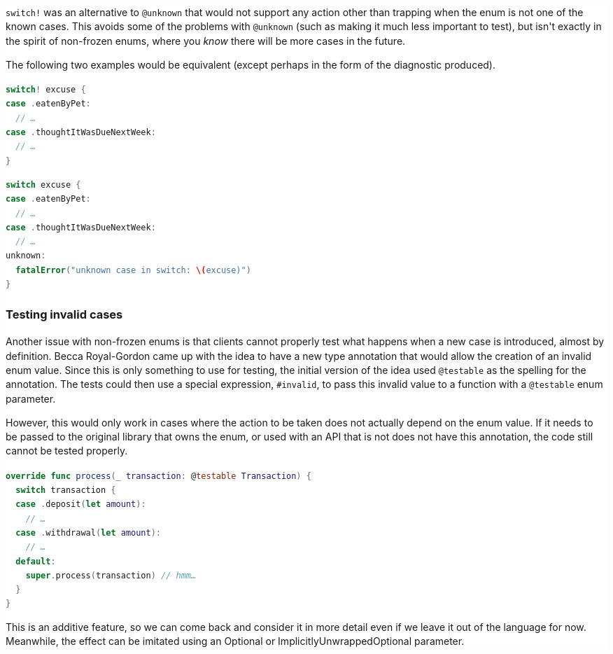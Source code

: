 `switch!` was an alternative to `@unknown` that would not support any action other than trapping when the enum is not one of the known cases. This avoids some of the problems with `@unknown` (such as making it much less important to test), but isn't exactly in the spirit of non-frozen enums, where you *know* there will be more cases in the future.

The following two examples would be equivalent (except perhaps in the form of the diagnostic produced).

```swift
switch! excuse {
case .eatenByPet:
  // …
case .thoughtItWasDueNextWeek:
  // …
}
```

```swift
switch excuse {
case .eatenByPet:
  // …
case .thoughtItWasDueNextWeek:
  // …
unknown:
  fatalError("unknown case in switch: \(excuse)")
}
```


### Testing invalid cases

Another issue with non-frozen enums is that clients cannot properly test what happens when a new case is introduced, almost by definition. Becca Royal-Gordon came up with the idea to have a new type annotation that would allow the creation of an invalid enum value. Since this is only something to use for testing, the initial version of the idea used `@testable` as the spelling for the annotation. The tests could then use a special expression, `#invalid`, to pass this invalid value to a function with a `@testable` enum parameter.

However, this would only work in cases where the action to be taken does not actually depend on the enum value. If it needs to be passed to the original library that owns the enum, or used with an API that is not does not have this annotation, the code still cannot be tested properly.

```swift
override func process(_ transaction: @testable Transaction) {
  switch transaction {
  case .deposit(let amount):
    // …
  case .withdrawal(let amount):
    // …
  default:
    super.process(transaction) // hmm…
  }
}
```

This is an additive feature, so we can come back and consider it in more detail even if we leave it out of the language for now. Meanwhile, the effect can be imitated using an Optional or ImplicitlyUnwrappedOptional parameter.
